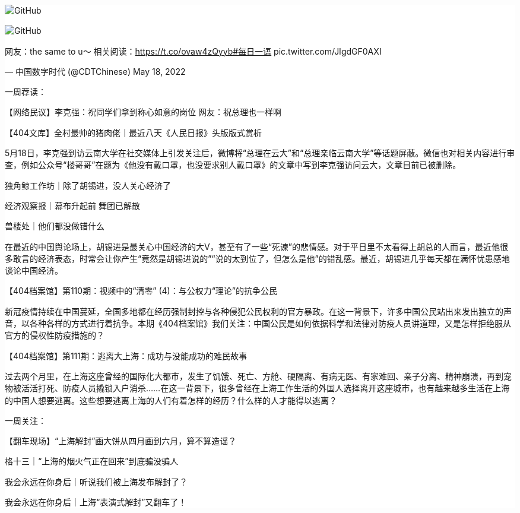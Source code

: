 ![GitHub](https://chinadigitaltimes.net/chinese/files/2022/05/image-1653241711116.png)

![GitHub](https://chinadigitaltimes.net/chinese/files/2020/02/DW8B7oHVwAAZeRp.jpg)





网友：the same to u～ 相关阅读：https://t.co/ovaw4zQyyb#每日一语 pic.twitter.com/JIgdGF0AXI

&mdash; 中国数字时代 (@CDTChinese) May 18, 2022



一周荐读：



【网络民议】李克强：祝同学们拿到称心如意的岗位 网友：祝总理也一样啊

【404文库】全村最帅的猪肉佬｜最近八天《人民日报》头版版式赏析



5月18日，李克强到访云南大学在社交媒体上引发关注后，微博将“总理在云大”和“总理亲临云南大学”等话题屏蔽。微信也对相关内容进行审查，例如公众号“楼哥哥”在题为《他没有戴口罩，也没要求别人戴口罩》的文章中写到李克强访问云大，文章目前已被删除。



独角鲸工作坊｜除了胡锡进，没人关心经济了

经济观察报｜幕布升起前 舞团已解散

兽楼处｜他们都没做错什么



在最近的中国舆论场上，胡锡进是最关心中国经济的大V，甚至有了一些“死谏”的悲情感。对于平日里不太看得上胡总的人而言，最近他很多敢言的经济表态，时常会让你产生“竟然是胡锡进说的”“说的太到位了，但怎么是他”的错乱感。最近，胡锡进几乎每天都在满怀忧患感地谈论中国经济。



【404档案馆】第110期：视频中的“清零” (4)：与公权力“理论”的抗争公民



新冠疫情持续在中国蔓延，全国多地都在经历强制封控与各种侵犯公民权利的官方暴政。在这一背景下，许多中国公民站出来发出独立的声音，以各种各样的方式进行着抗争。本期《404档案馆》我们关注：中国公民是如何依据科学和法律对防疫人员讲道理，又是怎样拒绝服从官方的侵权性防疫措施的？



【404档案馆】第111期：逃离大上海：成功与没能成功的难民故事



过去两个月里，在上海这座曾经的国际化大都市，发生了饥饿、死亡、方舱、硬隔离、有病无医、有家难回、亲子分离、精神崩溃，再到宠物被活活打死、防疫人员撬锁入户消杀&#8230;&#8230;在这一背景下，很多曾经在上海工作生活的外国人选择离开这座城市，也有越来越多生活在上海的中国人想要逃离。这些想要逃离上海的人们有着怎样的经历？什么样的人才能得以逃离？

一周关注：



【翻车现场】“上海解封”画大饼从四月画到六月，算不算造谣？

格十三｜“上海的烟火气正在回来”到底骗没骗人

我会永远在你身后｜听说我们被上海发布解封了？

我会永远在你身后｜上海“表演式解封”又翻车了！
